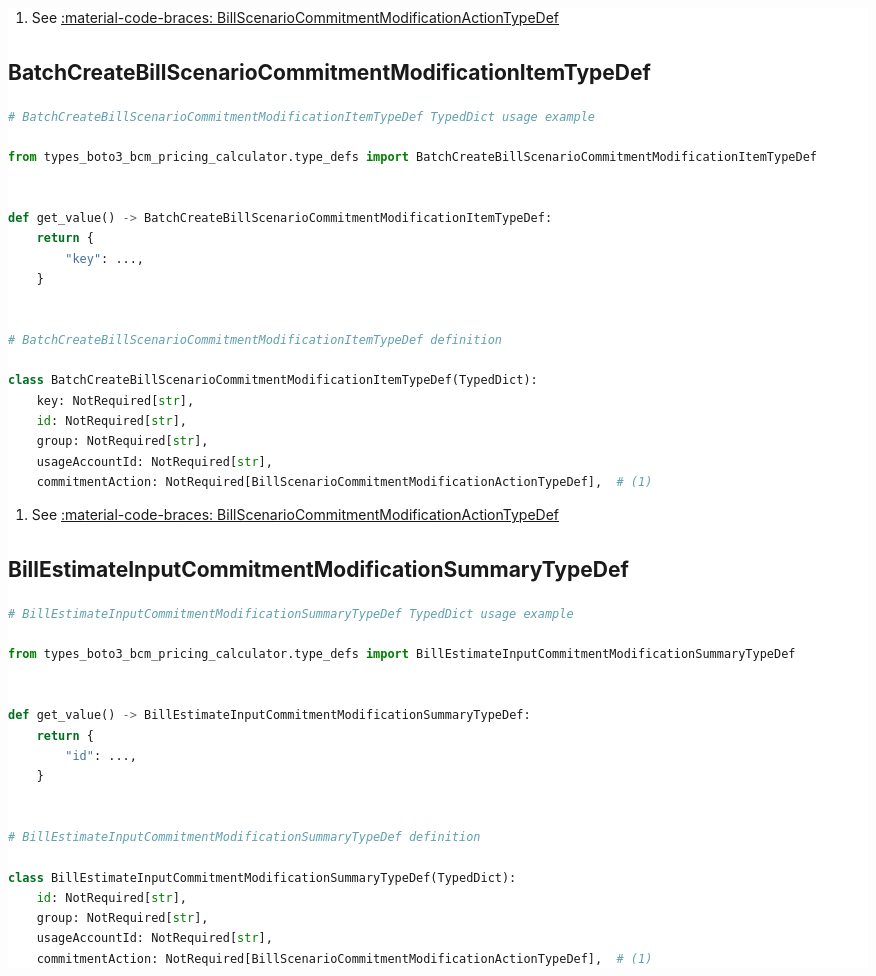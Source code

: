 1. See [:material-code-braces: BillScenarioCommitmentModificationActionTypeDef](./type_defs.md#billscenariocommitmentmodificationactiontypedef)

## BatchCreateBillScenarioCommitmentModificationItemTypeDef

```python
# BatchCreateBillScenarioCommitmentModificationItemTypeDef TypedDict usage example

from types_boto3_bcm_pricing_calculator.type_defs import BatchCreateBillScenarioCommitmentModificationItemTypeDef


def get_value() -> BatchCreateBillScenarioCommitmentModificationItemTypeDef:
    return {
        "key": ...,
    }


# BatchCreateBillScenarioCommitmentModificationItemTypeDef definition

class BatchCreateBillScenarioCommitmentModificationItemTypeDef(TypedDict):
    key: NotRequired[str],
    id: NotRequired[str],
    group: NotRequired[str],
    usageAccountId: NotRequired[str],
    commitmentAction: NotRequired[BillScenarioCommitmentModificationActionTypeDef],  # (1)
```

1. See [:material-code-braces: BillScenarioCommitmentModificationActionTypeDef](./type_defs.md#billscenariocommitmentmodificationactiontypedef)

## BillEstimateInputCommitmentModificationSummaryTypeDef

```python
# BillEstimateInputCommitmentModificationSummaryTypeDef TypedDict usage example

from types_boto3_bcm_pricing_calculator.type_defs import BillEstimateInputCommitmentModificationSummaryTypeDef


def get_value() -> BillEstimateInputCommitmentModificationSummaryTypeDef:
    return {
        "id": ...,
    }


# BillEstimateInputCommitmentModificationSummaryTypeDef definition

class BillEstimateInputCommitmentModificationSummaryTypeDef(TypedDict):
    id: NotRequired[str],
    group: NotRequired[str],
    usageAccountId: NotRequired[str],
    commitmentAction: NotRequired[BillScenarioCommitmentModificationActionTypeDef],  # (1)
```
